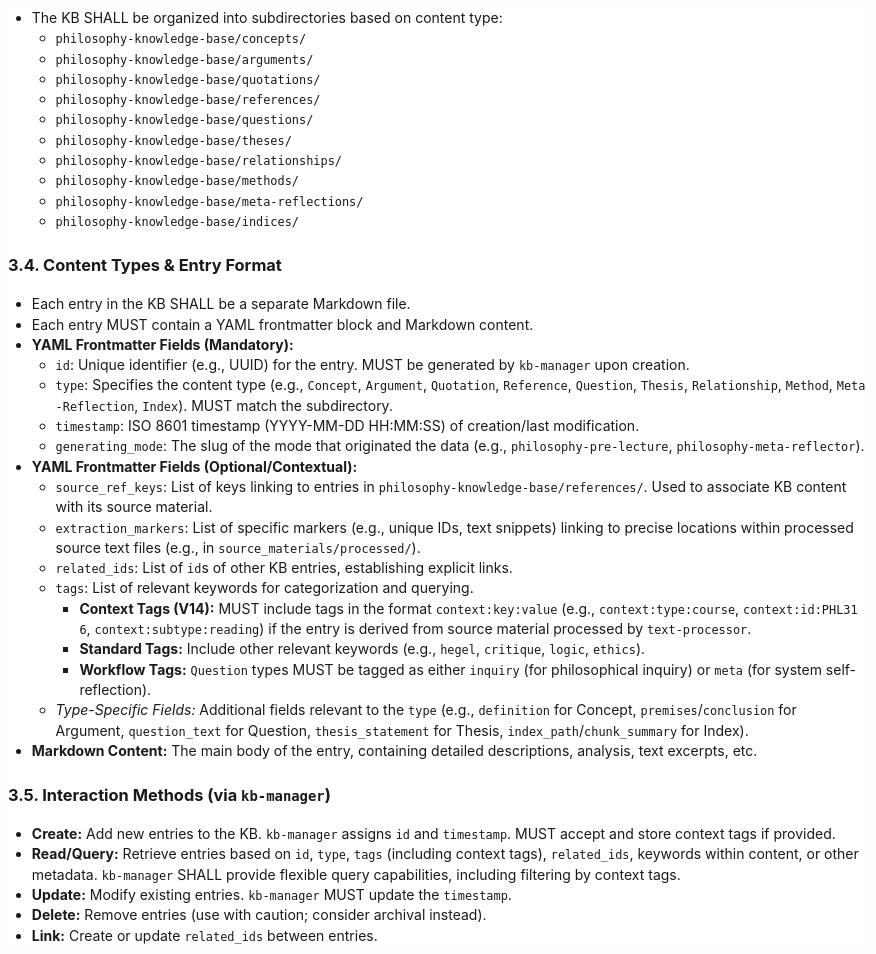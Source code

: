 *   The KB SHALL be organized into subdirectories based on content type:
    *   `philosophy-knowledge-base/concepts/`
    *   `philosophy-knowledge-base/arguments/`
    *   `philosophy-knowledge-base/quotations/`
    *   `philosophy-knowledge-base/references/`
    *   `philosophy-knowledge-base/questions/`
    *   `philosophy-knowledge-base/theses/`
    *   `philosophy-knowledge-base/relationships/`
    *   `philosophy-knowledge-base/methods/`
    *   `philosophy-knowledge-base/meta-reflections/`
    *   `philosophy-knowledge-base/indices/`

### 3.4. Content Types & Entry Format

*   Each entry in the KB SHALL be a separate Markdown file.
*   Each entry MUST contain a YAML frontmatter block and Markdown content.
*   **YAML Frontmatter Fields (Mandatory):**
    *   `id`: Unique identifier (e.g., UUID) for the entry. MUST be generated by `kb-manager` upon creation.
    *   `type`: Specifies the content type (e.g., `Concept`, `Argument`, `Quotation`, `Reference`, `Question`, `Thesis`, `Relationship`, `Method`, `Meta-Reflection`, `Index`). MUST match the subdirectory.
    *   `timestamp`: ISO 8601 timestamp (YYYY-MM-DD HH:MM:SS) of creation/last modification.
    *   `generating_mode`: The slug of the mode that originated the data (e.g., `philosophy-pre-lecture`, `philosophy-meta-reflector`).
*   **YAML Frontmatter Fields (Optional/Contextual):**
    *   `source_ref_keys`: List of keys linking to entries in `philosophy-knowledge-base/references/`. Used to associate KB content with its source material.
    *   `extraction_markers`: List of specific markers (e.g., unique IDs, text snippets) linking to precise locations within processed source text files (e.g., in `source_materials/processed/`).
    *   `related_ids`: List of `id`s of other KB entries, establishing explicit links.
    *   `tags`: List of relevant keywords for categorization and querying.
        *   **Context Tags (V14):** MUST include tags in the format `context:key:value` (e.g., `context:type:course`, `context:id:PHL316`, `context:subtype:reading`) if the entry is derived from source material processed by `text-processor`.
        *   **Standard Tags:** Include other relevant keywords (e.g., `hegel`, `critique`, `logic`, `ethics`).
        *   **Workflow Tags:** `Question` types MUST be tagged as either `inquiry` (for philosophical inquiry) or `meta` (for system self-reflection).
    *   *Type-Specific Fields:* Additional fields relevant to the `type` (e.g., `definition` for Concept, `premises`/`conclusion` for Argument, `question_text` for Question, `thesis_statement` for Thesis, `index_path`/`chunk_summary` for Index).
*   **Markdown Content:** The main body of the entry, containing detailed descriptions, analysis, text excerpts, etc.

### 3.5. Interaction Methods (via `kb-manager`)

*   **Create:** Add new entries to the KB. `kb-manager` assigns `id` and `timestamp`. MUST accept and store context tags if provided.
*   **Read/Query:** Retrieve entries based on `id`, `type`, `tags` (including context tags), `related_ids`, keywords within content, or other metadata. `kb-manager` SHALL provide flexible query capabilities, including filtering by context tags.
*   **Update:** Modify existing entries. `kb-manager` MUST update the `timestamp`.
*   **Delete:** Remove entries (use with caution; consider archival instead).
*   **Link:** Create or update `related_ids` between entries.

